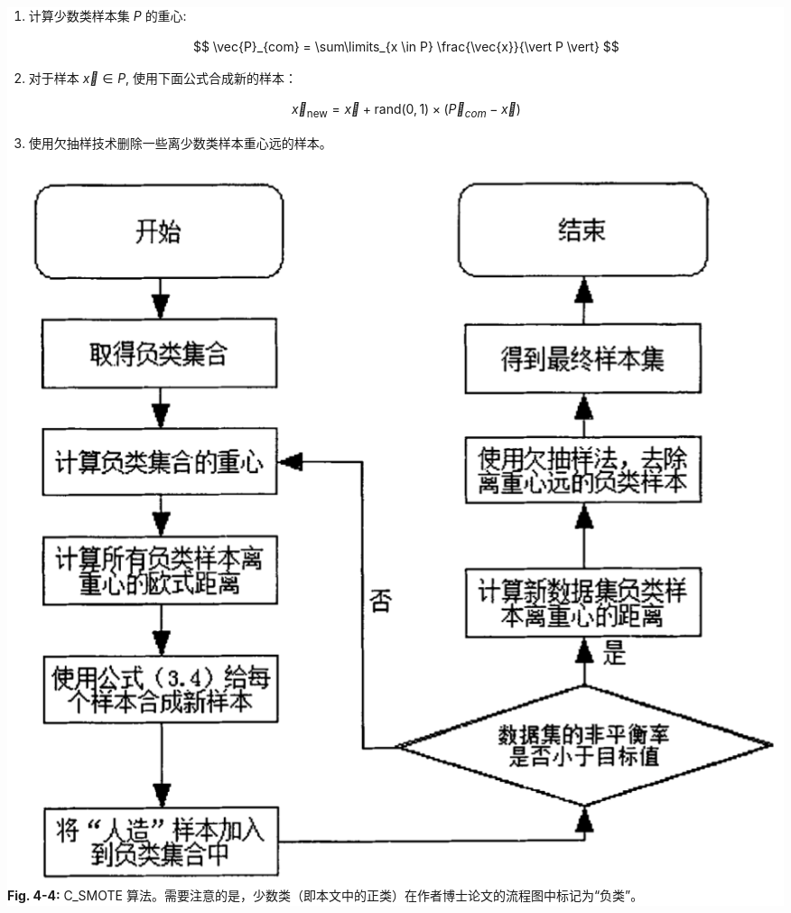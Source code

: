 1. 计算少数类样本集 $P$ 的重心:

   $$
   \vec{P}_{com} = \sum\limits_{x \in P} \frac{\vec{x}}{\vert P \vert}
   $$

2. 对于样本 $\vec{x} \in P$, 使用下面公式合成新的样本：

   $$
   \vec{x}_{\text{new}} = \vec{x} + \text{rand}(0,1) \times (\vec{P}_{com} - \vec{x})
   $$

3. 使用欠抽样技术删除一些离少数类样本重心远的样本。

![4-4 C_SMOTE 算法](/assets/blog-images/Imbalance-Data-SMOTE-4.4.png)
**Fig. 4-4:** C_SMOTE 算法。需要注意的是，少数类（即本文中的正类）在作者博士论文的流程图中标记为“负类”。
